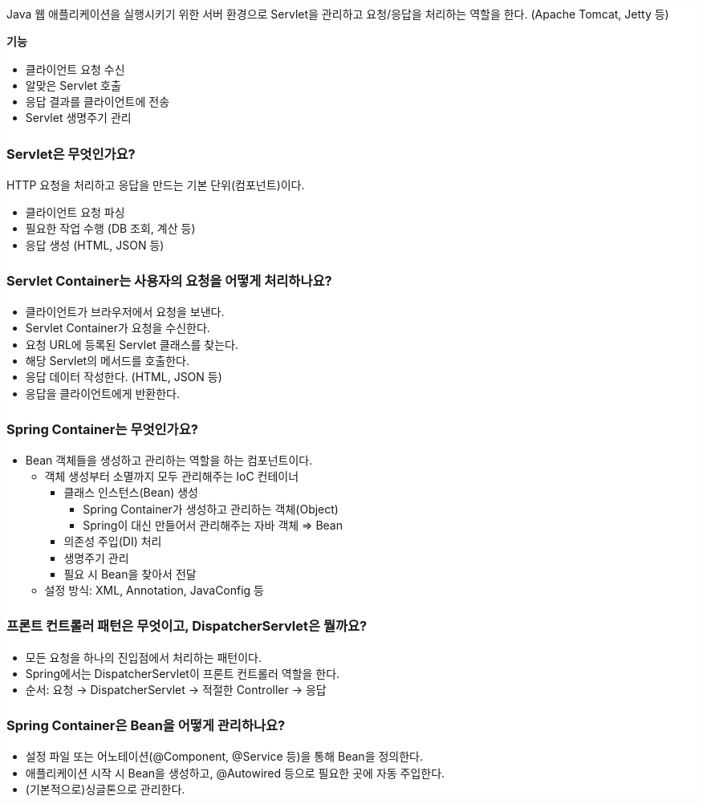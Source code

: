 Java 웹 애플리케이션을 실행시키기 위한 서버 환경으로 Servlet을 관리하고 요청/응답을 처리하는 역할을 한다. (Apache Tomcat, Jetty 등)

**기능**

- 클라이언트 요청 수신
- 알맞은 Servlet 호출
- 응답 결과를 클라이언트에 전송
- Servlet 생명주기 관리

### Servlet은 무엇인가요?

HTTP 요청을 처리하고 응답을 만드는 기본 단위(컴포넌트)이다.

- 클라이언트 요청 파싱
- 필요한 작업 수행 (DB 조회, 계산 등)
- 응답 생성 (HTML, JSON 등)

### Servlet Container는 사용자의 요청을 어떻게 처리하나요?

- 클라이언트가 브라우저에서 요청을 보낸다.
- Servlet Container가 요청을 수신한다.
- 요청 URL에 등록된 Servlet 클래스를 찾는다.
- 해당 Servlet의 메서드를 호출한다.
- 응답 데이터 작성한다. (HTML, JSON 등)
- 응답을 클라이언트에게 반환한다.

### Spring Container는 무엇인가요?

- Bean 객체들을 생성하고 관리하는 역할을 하는 컴포넌트이다.
    - 객체 생성부터 소멸까지 모두 관리해주는 IoC 컨테이너
        - 클래스 인스턴스(Bean) 생성
            - Spring Container가 생성하고 관리하는 객체(Object)
            - Spring이 대신 만들어서 관리해주는 자바 객체 ⇒ Bean
        - 의존성 주입(DI) 처리
        - 생명주기 관리
        - 필요 시 Bean을 찾아서 전달
    - 설정 방식: XML, Annotation, JavaConfig 등

### 프론트 컨트롤러 패턴은 무엇이고, DispatcherServlet은 뭘까요?

- 모든 요청을 하나의 진입점에서 처리하는 패턴이다.
- Spring에서는 DispatcherServlet이 프론트 컨트롤러 역할을 한다.
- 순서: 요청 → DispatcherServlet → 적절한 Controller → 응답

### Spring Container은 Bean을 어떻게 관리하나요?

- 설정 파일 또는 어노테이션(@Component, @Service 등)을 통해 Bean을 정의한다.
- 애플리케이션 시작 시 Bean을 생성하고, @Autowired 등으로 필요한 곳에 자동 주입한다.
- (기본적으로)싱글톤으로 관리한다.